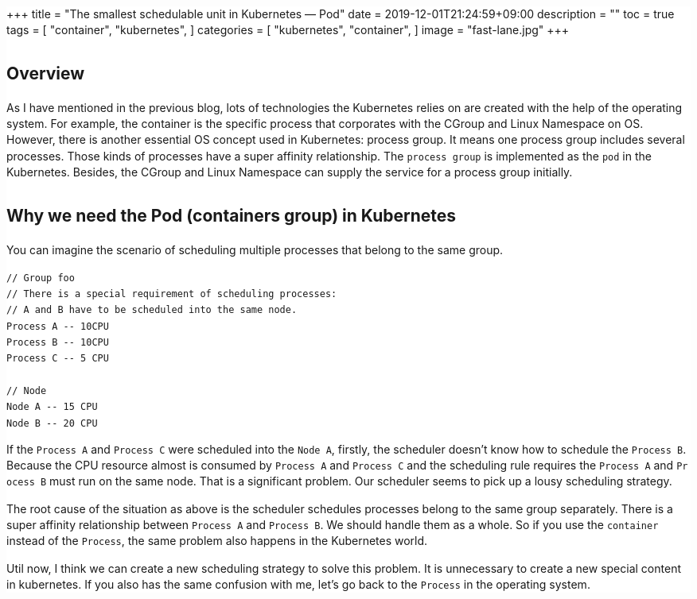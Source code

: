 +++
title = "The smallest schedulable unit in Kubernetes — Pod"
date = 2019-12-01T21:24:59+09:00
description = ""
toc = true
tags = [
    "container",
    "kubernetes",
]
categories = [
    "kubernetes",
    "container",
]
image = "fast-lane.jpg"
+++

## Overview
As I have mentioned in the previous blog,  lots of technologies the Kubernetes relies on are created with the help of the operating system. For example, the container is the specific process that corporates with the CGroup and Linux Namespace on OS. However, there is another essential OS concept used in Kubernetes: process group. It means one process group includes several processes. Those kinds of processes have a super affinity relationship. The `process group` is implemented as the `pod` in the Kubernetes.
Besides, the CGroup and Linux Namespace can supply the service for a process group initially.

## Why we need the Pod (containers group) in Kubernetes
You can imagine the scenario of scheduling multiple processes that belong to the same group.
```
// Group foo
// There is a special requirement of scheduling processes:
// A and B have to be scheduled into the same node.
Process A -- 10CPU
Process B -- 10CPU
Process C -- 5 CPU

// Node
Node A -- 15 CPU
Node B -- 20 CPU
```

If the `Process A` and `Process C` were scheduled into the `Node A`, firstly,  the scheduler doesn’t know how to schedule the `Process B`. Because the CPU resource almost is consumed by `Process A` and `Process C`  and the scheduling rule requires the `Process A` and `Process B` must run on the same node. That is a significant problem. Our scheduler seems to pick up a lousy scheduling strategy.

The root cause of the situation as above is the scheduler schedules processes belong to the same group separately. There is a super affinity relationship between `Process A` and `Process B`. We should handle them as a whole. So if you use the `container` instead of the `Process`, the same problem also happens in the Kubernetes world.

Util now, I think we can create a new scheduling strategy to solve this problem. It is unnecessary to create a new special content in kubernetes. If you also has the same confusion with me, let’s go back to the `Process` in the operating system.
